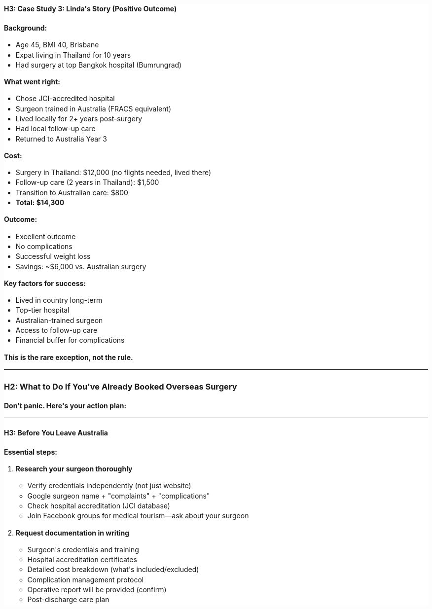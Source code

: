 
#### H3: Case Study 3: Linda's Story (Positive Outcome)

**Background:**
- Age 45, BMI 40, Brisbane
- Expat living in Thailand for 10 years
- Had surgery at top Bangkok hospital (Bumrungrad)

**What went right:**
- Chose JCI-accredited hospital
- Surgeon trained in Australia (FRACS equivalent)
- Lived locally for 2+ years post-surgery
- Had local follow-up care
- Returned to Australia Year 3

**Cost:**
- Surgery in Thailand: $12,000 (no flights needed, lived there)
- Follow-up care (2 years in Thailand): $1,500
- Transition to Australian care: $800
- **Total: $14,300**

**Outcome:**
- Excellent outcome
- No complications
- Successful weight loss
- Savings: ~$6,000 vs. Australian surgery

**Key factors for success:**
- Lived in country long-term
- Top-tier hospital
- Australian-trained surgeon
- Access to follow-up care
- Financial buffer for complications

**This is the rare exception, not the rule.**

---

### H2: What to Do If You've Already Booked Overseas Surgery

**Don't panic. Here's your action plan:**

---

#### H3: Before You Leave Australia

**Essential steps:**

1. **Research your surgeon thoroughly**
   - Verify credentials independently (not just website)
   - Google surgeon name + "complaints" + "complications"
   - Check hospital accreditation (JCI database)
   - Join Facebook groups for medical tourism—ask about your surgeon

2. **Request documentation in writing**
   - Surgeon's credentials and training
   - Hospital accreditation certificates
   - Detailed cost breakdown (what's included/excluded)
   - Complication management protocol
   - Operative report will be provided (confirm)
   - Post-discharge care plan
